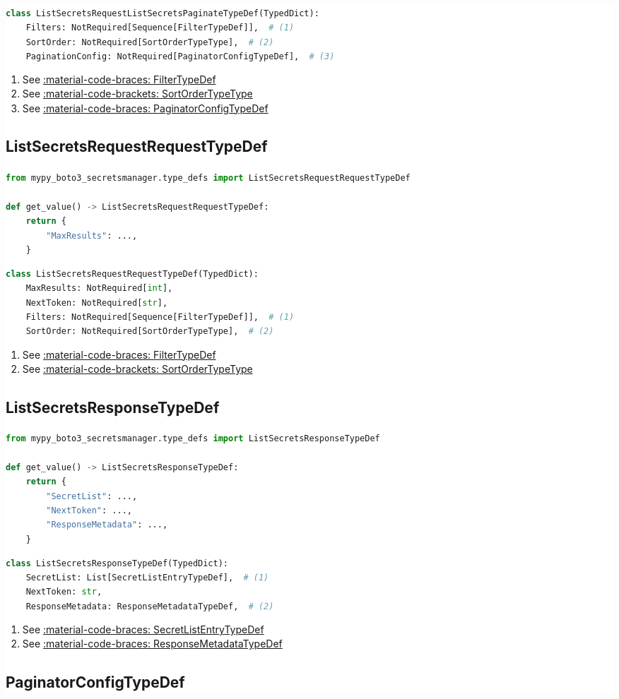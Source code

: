 ```python title="Definition"
class ListSecretsRequestListSecretsPaginateTypeDef(TypedDict):
    Filters: NotRequired[Sequence[FilterTypeDef]],  # (1)
    SortOrder: NotRequired[SortOrderTypeType],  # (2)
    PaginationConfig: NotRequired[PaginatorConfigTypeDef],  # (3)
```

1. See [:material-code-braces: FilterTypeDef](./type_defs.md#filtertypedef) 
2. See [:material-code-brackets: SortOrderTypeType](./literals.md#sortordertypetype) 
3. See [:material-code-braces: PaginatorConfigTypeDef](./type_defs.md#paginatorconfigtypedef) 
## ListSecretsRequestRequestTypeDef

```python title="Usage Example"
from mypy_boto3_secretsmanager.type_defs import ListSecretsRequestRequestTypeDef

def get_value() -> ListSecretsRequestRequestTypeDef:
    return {
        "MaxResults": ...,
    }
```

```python title="Definition"
class ListSecretsRequestRequestTypeDef(TypedDict):
    MaxResults: NotRequired[int],
    NextToken: NotRequired[str],
    Filters: NotRequired[Sequence[FilterTypeDef]],  # (1)
    SortOrder: NotRequired[SortOrderTypeType],  # (2)
```

1. See [:material-code-braces: FilterTypeDef](./type_defs.md#filtertypedef) 
2. See [:material-code-brackets: SortOrderTypeType](./literals.md#sortordertypetype) 
## ListSecretsResponseTypeDef

```python title="Usage Example"
from mypy_boto3_secretsmanager.type_defs import ListSecretsResponseTypeDef

def get_value() -> ListSecretsResponseTypeDef:
    return {
        "SecretList": ...,
        "NextToken": ...,
        "ResponseMetadata": ...,
    }
```

```python title="Definition"
class ListSecretsResponseTypeDef(TypedDict):
    SecretList: List[SecretListEntryTypeDef],  # (1)
    NextToken: str,
    ResponseMetadata: ResponseMetadataTypeDef,  # (2)
```

1. See [:material-code-braces: SecretListEntryTypeDef](./type_defs.md#secretlistentrytypedef) 
2. See [:material-code-braces: ResponseMetadataTypeDef](./type_defs.md#responsemetadatatypedef) 
## PaginatorConfigTypeDef
